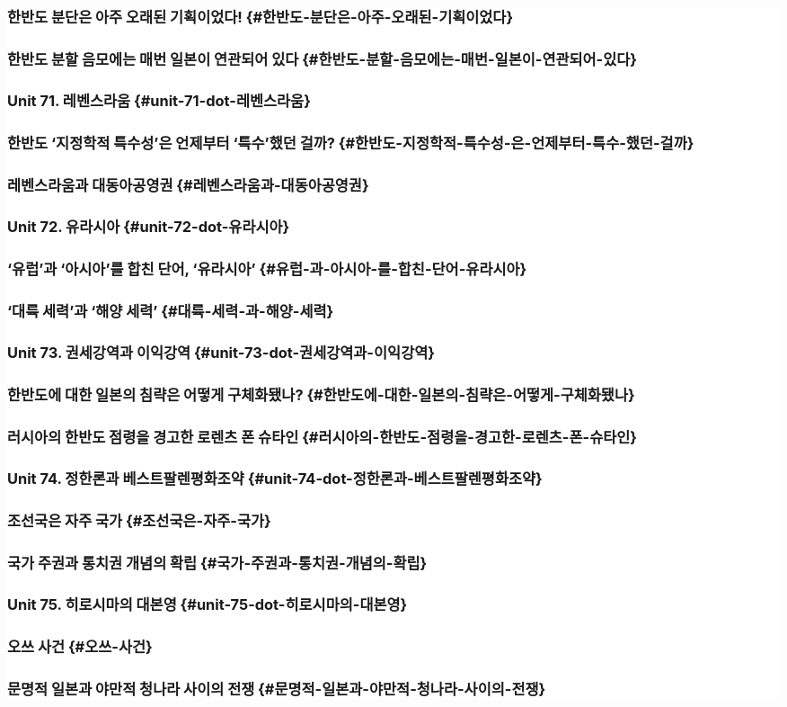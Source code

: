 
### 한반도 분단은 아주 오래된 기획이었다! {#한반도-분단은-아주-오래된-기획이었다}


### 한반도 분할 음모에는 매번 일본이 연관되어 있다 {#한반도-분할-음모에는-매번-일본이-연관되어-있다}


### Unit 71. 레벤스라움 {#unit-71-dot-레벤스라움}


### 한반도 ‘지정학적 특수성’은 언제부터 ‘특수’했던 걸까? {#한반도-지정학적-특수성-은-언제부터-특수-했던-걸까}


### 레벤스라움과 대동아공영권 {#레벤스라움과-대동아공영권}


### Unit 72. 유라시아 {#unit-72-dot-유라시아}


### ‘유럽’과 ‘아시아’를 합친 단어, ‘유라시아’ {#유럽-과-아시아-를-합친-단어-유라시아}


### ‘대륙 세력’과 ‘해양 세력’ {#대륙-세력-과-해양-세력}


### Unit 73. 권세강역과 이익강역 {#unit-73-dot-권세강역과-이익강역}


### 한반도에 대한 일본의 침략은 어떻게 구체화됐나? {#한반도에-대한-일본의-침략은-어떻게-구체화됐나}


### 러시아의 한반도 점령을 경고한 로렌츠 폰 슈타인 {#러시아의-한반도-점령을-경고한-로렌츠-폰-슈타인}


### Unit 74. 정한론과 베스트팔렌평화조약 {#unit-74-dot-정한론과-베스트팔렌평화조약}


### 조선국은 자주 국가 {#조선국은-자주-국가}


### 국가 주권과 통치권 개념의 확립 {#국가-주권과-통치권-개념의-확립}


### Unit 75. 히로시마의 대본영 {#unit-75-dot-히로시마의-대본영}


### 오쓰 사건 {#오쓰-사건}


### 문명적 일본과 야만적 청나라 사이의 전쟁 {#문명적-일본과-야만적-청나라-사이의-전쟁}
